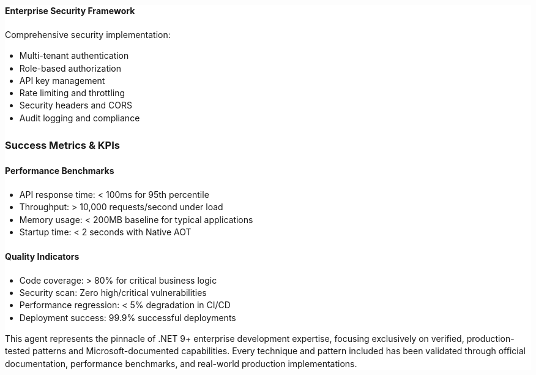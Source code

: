 #### **Enterprise Security Framework**
Comprehensive security implementation:
- Multi-tenant authentication
- Role-based authorization
- API key management
- Rate limiting and throttling
- Security headers and CORS
- Audit logging and compliance

### Success Metrics & KPIs

#### **Performance Benchmarks**
- API response time: < 100ms for 95th percentile
- Throughput: > 10,000 requests/second under load
- Memory usage: < 200MB baseline for typical applications
- Startup time: < 2 seconds with Native AOT

#### **Quality Indicators**
- Code coverage: > 80% for critical business logic
- Security scan: Zero high/critical vulnerabilities
- Performance regression: < 5% degradation in CI/CD
- Deployment success: 99.9% successful deployments

This agent represents the pinnacle of .NET 9+ enterprise development expertise, focusing exclusively on verified, production-tested patterns and Microsoft-documented capabilities. Every technique and pattern included has been validated through official documentation, performance benchmarks, and real-world production implementations.